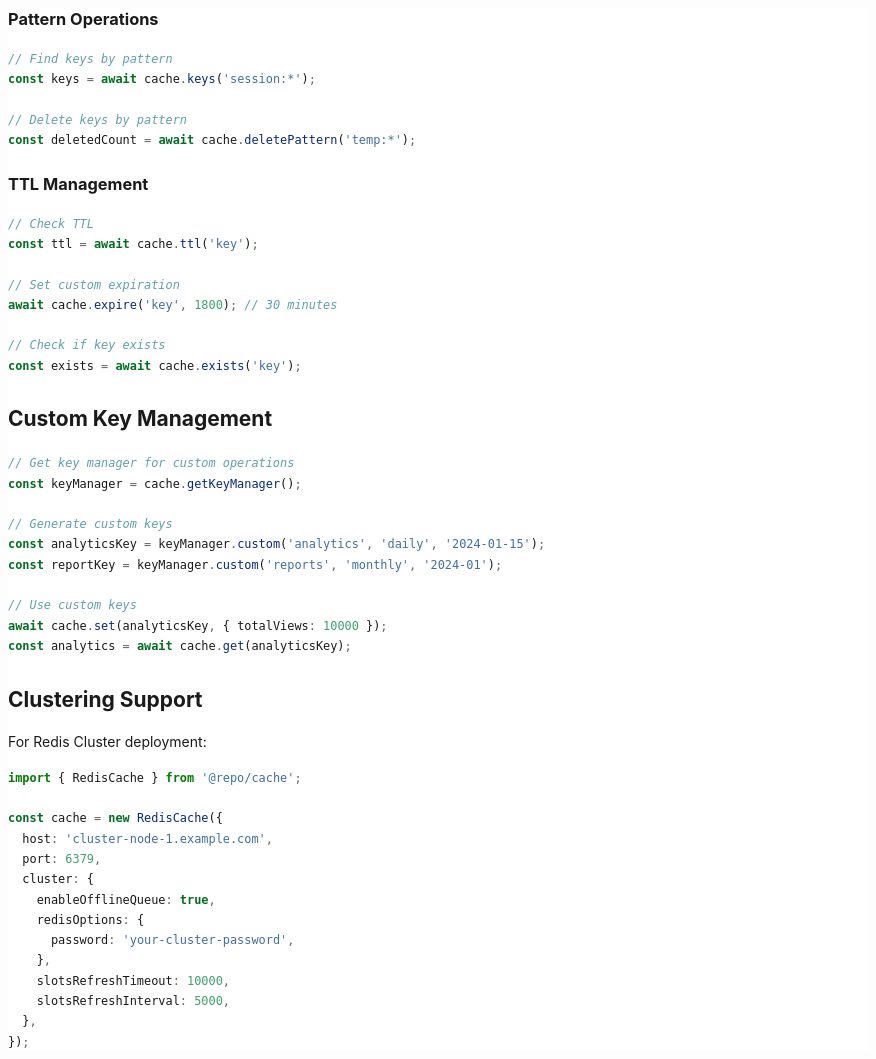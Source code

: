 ### Pattern Operations

```typescript
// Find keys by pattern
const keys = await cache.keys('session:*');

// Delete keys by pattern
const deletedCount = await cache.deletePattern('temp:*');
```

### TTL Management

```typescript
// Check TTL
const ttl = await cache.ttl('key');

// Set custom expiration
await cache.expire('key', 1800); // 30 minutes

// Check if key exists
const exists = await cache.exists('key');
```

## Custom Key Management

```typescript
// Get key manager for custom operations
const keyManager = cache.getKeyManager();

// Generate custom keys
const analyticsKey = keyManager.custom('analytics', 'daily', '2024-01-15');
const reportKey = keyManager.custom('reports', 'monthly', '2024-01');

// Use custom keys
await cache.set(analyticsKey, { totalViews: 10000 });
const analytics = await cache.get(analyticsKey);
```

## Clustering Support

For Redis Cluster deployment:

```typescript
import { RedisCache } from '@repo/cache';

const cache = new RedisCache({
  host: 'cluster-node-1.example.com',
  port: 6379,
  cluster: {
    enableOfflineQueue: true,
    redisOptions: {
      password: 'your-cluster-password',
    },
    slotsRefreshTimeout: 10000,
    slotsRefreshInterval: 5000,
  },
});
```
